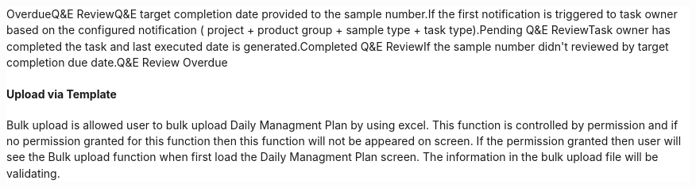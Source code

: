 Overdue</td></tr><tr><td style="text-align: left;" rowspan="3" class="confluenceTd">Q&E Review</td><td style="text-align: left;" rowspan="3" class="confluenceTd"><span>Q&E target completion date provided to the sample number.</span></td><td style="text-align: left;" class="confluenceTd">If the first notification is triggered to task owner based on the configured notification ( project + product group + sample type + task type).</td><td style="text-align: left;" class="confluenceTd">Pending Q&E Review</td></tr><tr><td style="text-align: left;" class="confluenceTd">Task owner has completed the task and last executed date is generated.</td><td style="text-align: left;" class="confluenceTd">Completed Q&E Review</td></tr><tr><td style="text-align: left;" class="confluenceTd">If the sample number didn't reviewed by target completion due date.</td><td style="text-align: left;" class="confluenceTd">Q&E Review Overdue</td></tr></tbody></table>





#### Upload via Template 


Bulk upload is allowed user to bulk upload Daily Managment Plan by using excel. This function is controlled by permission and if no permission granted for this function then this function will not be appeared on screen. If the permission granted then user will see the Bulk upload function when first load the Daily Managment Plan screen. The information in the bulk upload file will be validating.